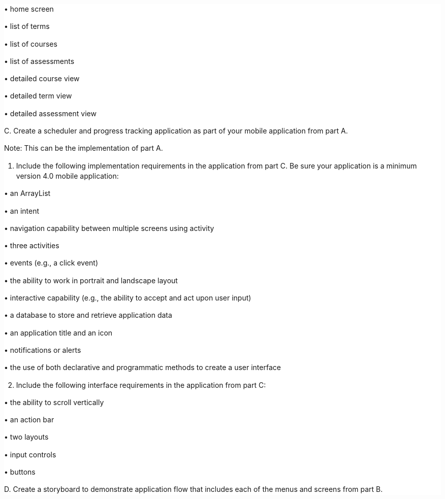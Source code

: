 •  home screen

•  list of terms

•  list of courses

•  list of assessments

•  detailed course view

•  detailed term view

•  detailed assessment view



C. Create a scheduler and progress tracking application as part of your mobile application from part A.



Note: This can be the implementation of part A.



1. Include the following implementation requirements in the application from part C. Be sure your application is a minimum version 4.0 mobile application:

•  an ArrayList

•  an intent

•  navigation capability between multiple screens using activity

•  three activities

•  events (e.g., a click event)

•  the ability to work in portrait and landscape layout

•  interactive capability (e.g., the ability to accept and act upon user input)

•  a database to store and retrieve application data

•  an application title and an icon

•  notifications or alerts

•  the use of both declarative and programmatic methods to create a user interface



2. Include the following interface requirements in the application from part C:

•  the ability to scroll vertically

•  an action bar

•  two layouts

•  input controls

•  buttons



D. Create a storyboard to demonstrate application flow that includes each  of the menus and screens from part B.
